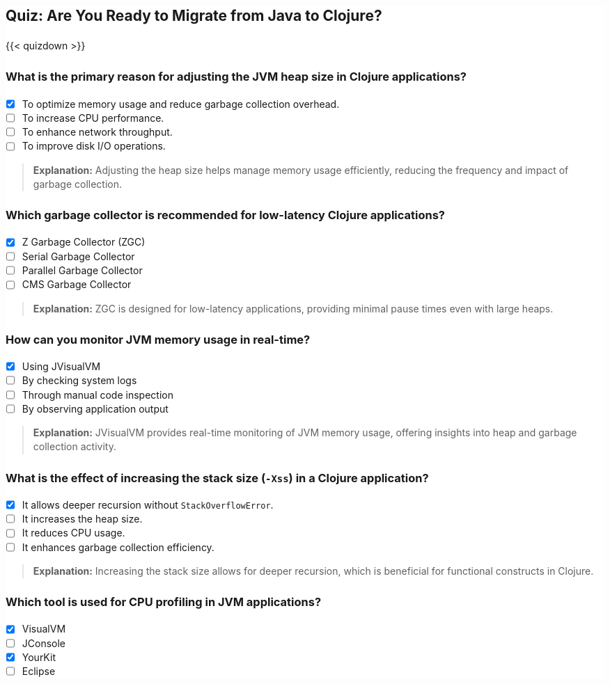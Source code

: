 ## **Quiz: Are You Ready to Migrate from Java to Clojure?**

{{< quizdown >}}

### What is the primary reason for adjusting the JVM heap size in Clojure applications?

- [x] To optimize memory usage and reduce garbage collection overhead.
- [ ] To increase CPU performance.
- [ ] To enhance network throughput.
- [ ] To improve disk I/O operations.

> **Explanation:** Adjusting the heap size helps manage memory usage efficiently, reducing the frequency and impact of garbage collection.

### Which garbage collector is recommended for low-latency Clojure applications?

- [x] Z Garbage Collector (ZGC)
- [ ] Serial Garbage Collector
- [ ] Parallel Garbage Collector
- [ ] CMS Garbage Collector

> **Explanation:** ZGC is designed for low-latency applications, providing minimal pause times even with large heaps.

### How can you monitor JVM memory usage in real-time?

- [x] Using JVisualVM
- [ ] By checking system logs
- [ ] Through manual code inspection
- [ ] By observing application output

> **Explanation:** JVisualVM provides real-time monitoring of JVM memory usage, offering insights into heap and garbage collection activity.

### What is the effect of increasing the stack size (`-Xss`) in a Clojure application?

- [x] It allows deeper recursion without `StackOverflowError`.
- [ ] It increases the heap size.
- [ ] It reduces CPU usage.
- [ ] It enhances garbage collection efficiency.

> **Explanation:** Increasing the stack size allows for deeper recursion, which is beneficial for functional constructs in Clojure.

### Which tool is used for CPU profiling in JVM applications?

- [x] VisualVM
- [ ] JConsole
- [x] YourKit
- [ ] Eclipse
